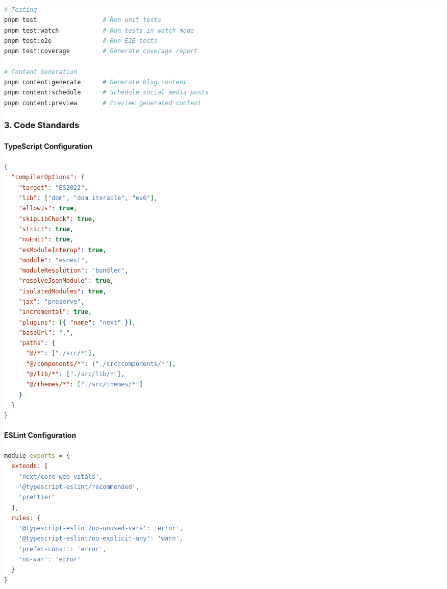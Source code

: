 ```bash
# Testing
pnpm test                  # Run unit tests
pnpm test:watch            # Run tests in watch mode
pnpm test:e2e              # Run E2E tests
pnpm test:coverage         # Generate coverage report

# Content Generation
pnpm content:generate      # Generate blog content
pnpm content:schedule      # Schedule social media posts
pnpm content:preview       # Preview generated content
```

### 3. Code Standards

#### TypeScript Configuration
```json
{
  "compilerOptions": {
    "target": "ES2022",
    "lib": ["dom", "dom.iterable", "es6"],
    "allowJs": true,
    "skipLibCheck": true,
    "strict": true,
    "noEmit": true,
    "esModuleInterop": true,
    "module": "esnext",
    "moduleResolution": "bundler",
    "resolveJsonModule": true,
    "isolatedModules": true,
    "jsx": "preserve",
    "incremental": true,
    "plugins": [{ "name": "next" }],
    "baseUrl": ".",
    "paths": {
      "@/*": ["./src/*"],
      "@/components/*": ["./src/components/*"],
      "@/lib/*": ["./src/lib/*"],
      "@/themes/*": ["./src/themes/*"]
    }
  }
}
```

#### ESLint Configuration
```javascript
module.exports = {
  extends: [
    'next/core-web-vitals',
    '@typescript-eslint/recommended',
    'prettier'
  ],
  rules: {
    '@typescript-eslint/no-unused-vars': 'error',
    '@typescript-eslint/no-explicit-any': 'warn',
    'prefer-const': 'error',
    'no-var': 'error'
  }
}
```
